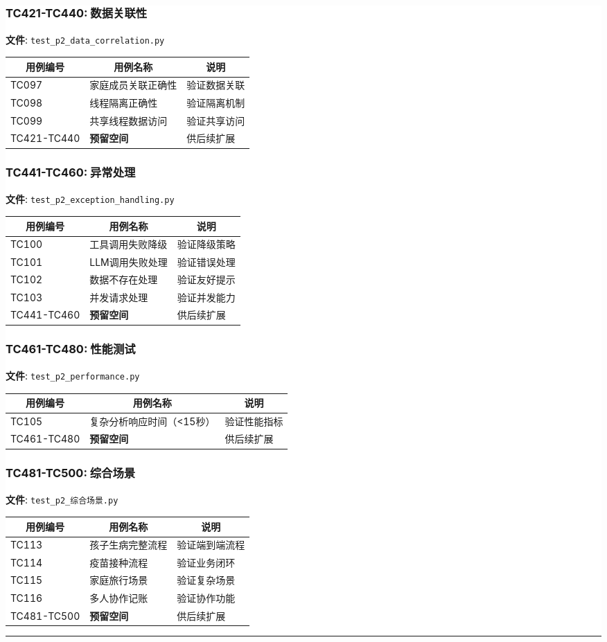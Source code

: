 ### TC421-TC440: 数据关联性
**文件**: `test_p2_data_correlation.py`

| 用例编号 | 用例名称 | 说明 |
|---------|---------|------|
| TC097 | 家庭成员关联正确性 | 验证数据关联 |
| TC098 | 线程隔离正确性 | 验证隔离机制 |
| TC099 | 共享线程数据访问 | 验证共享访问 |
| TC421-TC440 | **预留空间** | 供后续扩展 |

### TC441-TC460: 异常处理
**文件**: `test_p2_exception_handling.py`

| 用例编号 | 用例名称 | 说明 |
|---------|---------|------|
| TC100 | 工具调用失败降级 | 验证降级策略 |
| TC101 | LLM调用失败处理 | 验证错误处理 |
| TC102 | 数据不存在处理 | 验证友好提示 |
| TC103 | 并发请求处理 | 验证并发能力 |
| TC441-TC460 | **预留空间** | 供后续扩展 |

### TC461-TC480: 性能测试
**文件**: `test_p2_performance.py`

| 用例编号 | 用例名称 | 说明 |
|---------|---------|------|
| TC105 | 复杂分析响应时间（<15秒） | 验证性能指标 |
| TC461-TC480 | **预留空间** | 供后续扩展 |

### TC481-TC500: 综合场景
**文件**: `test_p2_综合场景.py`

| 用例编号 | 用例名称 | 说明 |
|---------|---------|------|
| TC113 | 孩子生病完整流程 | 验证端到端流程 |
| TC114 | 疫苗接种流程 | 验证业务闭环 |
| TC115 | 家庭旅行场景 | 验证复杂场景 |
| TC116 | 多人协作记账 | 验证协作功能 |
| TC481-TC500 | **预留空间** | 供后续扩展 |

---
